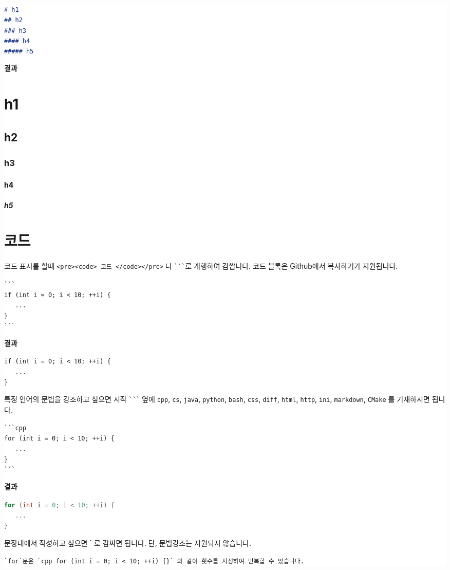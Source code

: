 ```markdown
# h1
## h2
### h3
#### h4
##### h5 
```
**결과**
# h1
## h2
### h3
#### h4
##### h5 

# 코드

코드 표시를 할때 `<pre><code> 코드 </code></pre>` 나 ` ``` `로 개행하여 감쌉니다. 코드 블록은 Github에서 복사하기가 지원됩니다.

<pre><code>```
if (int i = 0; i < 10; ++i) { 
   ...
}
```</code></pre>

**결과**
```
if (int i = 0; i < 10; ++i) { 
   ...
}
```

특정 언어의 문법을 강조하고 싶으면 시작 ` ``` ` 옆에 `cpp`, `cs`, `java`, `python`, `bash`, `css`, `diff`, `html`, `http`, `ini`, `markdown`, `CMake` 를 기재하시면 됩니다.

<pre><code>```cpp
for (int i = 0; i < 10; ++i) { 
   ...
}
```</code></pre>
**결과**
```cpp
for (int i = 0; i < 10; ++i) { 
   ...
}
```

문장내에서 작성하고 싶으면  \` 로 감싸면 됩니다. 단, 문법강조는 지원되지 않습니다.
<pre><code>`for`문은 `cpp for (int i = 0; i < 10; ++i) {}` 와 같이 횟수를 지정하여 반복할 수 있습니다.</code></pre>

